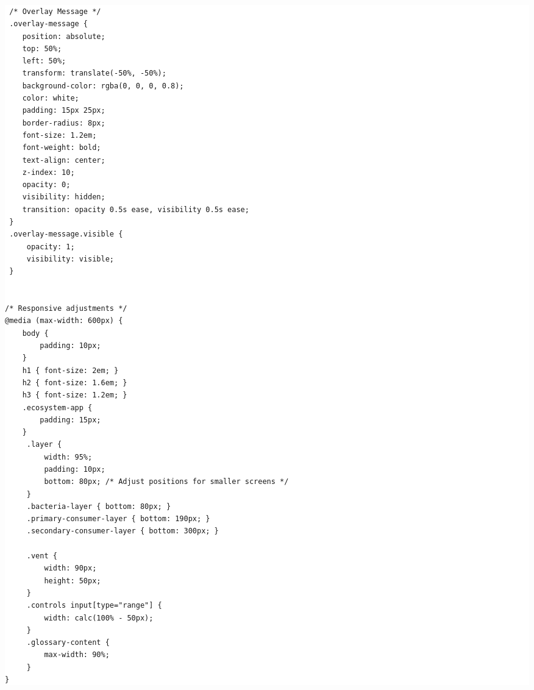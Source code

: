 
     /* Overlay Message */
     .overlay-message {
        position: absolute;
        top: 50%;
        left: 50%;
        transform: translate(-50%, -50%);
        background-color: rgba(0, 0, 0, 0.8);
        color: white;
        padding: 15px 25px;
        border-radius: 8px;
        font-size: 1.2em;
        font-weight: bold;
        text-align: center;
        z-index: 10;
        opacity: 0;
        visibility: hidden;
        transition: opacity 0.5s ease, visibility 0.5s ease;
     }
     .overlay-message.visible {
         opacity: 1;
         visibility: visible;
     }


    /* Responsive adjustments */
    @media (max-width: 600px) {
        body {
            padding: 10px;
        }
        h1 { font-size: 2em; }
        h2 { font-size: 1.6em; }
        h3 { font-size: 1.2em; }
        .ecosystem-app {
            padding: 15px;
        }
         .layer {
             width: 95%;
             padding: 10px;
             bottom: 80px; /* Adjust positions for smaller screens */
         }
         .bacteria-layer { bottom: 80px; }
         .primary-consumer-layer { bottom: 190px; }
         .secondary-consumer-layer { bottom: 300px; }

         .vent {
             width: 90px;
             height: 50px;
         }
         .controls input[type="range"] {
             width: calc(100% - 50px);
         }
         .glossary-content {
             max-width: 90%;
         }
    }
